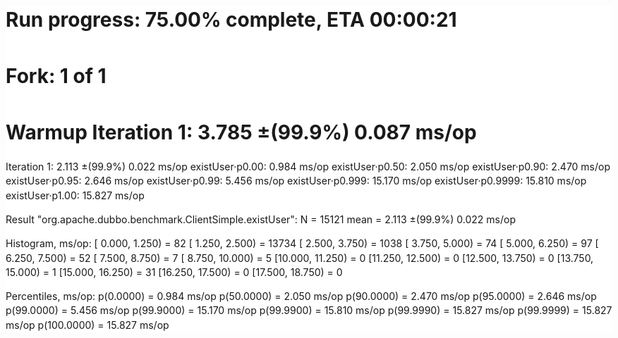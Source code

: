 # Run progress: 75.00% complete, ETA 00:00:21
# Fork: 1 of 1
# Warmup Iteration   1: 3.785 ±(99.9%) 0.087 ms/op
Iteration   1: 2.113 ±(99.9%) 0.022 ms/op
                 existUser·p0.00:   0.984 ms/op
                 existUser·p0.50:   2.050 ms/op
                 existUser·p0.90:   2.470 ms/op
                 existUser·p0.95:   2.646 ms/op
                 existUser·p0.99:   5.456 ms/op
                 existUser·p0.999:  15.170 ms/op
                 existUser·p0.9999: 15.810 ms/op
                 existUser·p1.00:   15.827 ms/op



Result "org.apache.dubbo.benchmark.ClientSimple.existUser":
  N = 15121
  mean =      2.113 ±(99.9%) 0.022 ms/op

  Histogram, ms/op:
    [ 0.000,  1.250) = 82 
    [ 1.250,  2.500) = 13734 
    [ 2.500,  3.750) = 1038 
    [ 3.750,  5.000) = 74 
    [ 5.000,  6.250) = 97 
    [ 6.250,  7.500) = 52 
    [ 7.500,  8.750) = 7 
    [ 8.750, 10.000) = 5 
    [10.000, 11.250) = 0 
    [11.250, 12.500) = 0 
    [12.500, 13.750) = 0 
    [13.750, 15.000) = 1 
    [15.000, 16.250) = 31 
    [16.250, 17.500) = 0 
    [17.500, 18.750) = 0 

  Percentiles, ms/op:
      p(0.0000) =      0.984 ms/op
     p(50.0000) =      2.050 ms/op
     p(90.0000) =      2.470 ms/op
     p(95.0000) =      2.646 ms/op
     p(99.0000) =      5.456 ms/op
     p(99.9000) =     15.170 ms/op
     p(99.9900) =     15.810 ms/op
     p(99.9990) =     15.827 ms/op
     p(99.9999) =     15.827 ms/op
    p(100.0000) =     15.827 ms/op

